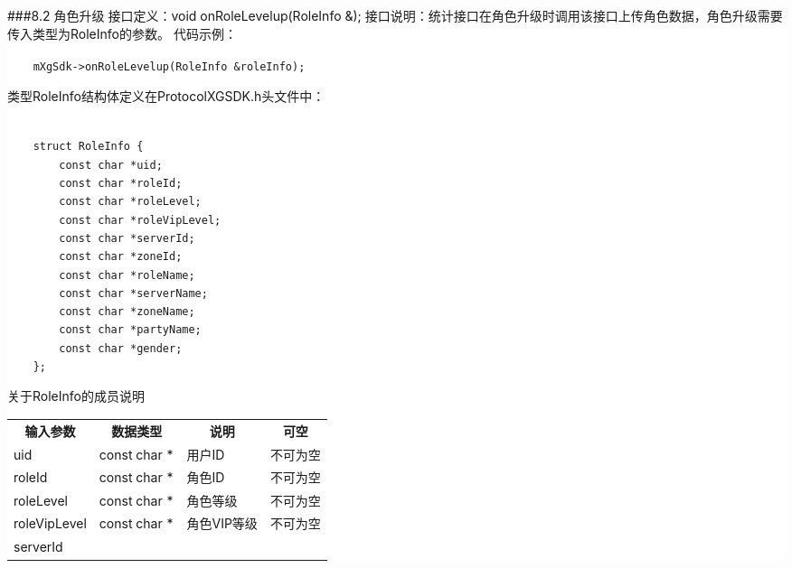 
<a id="onRoleLevelup"></a>

###8.2 角色升级
接口定义：void onRoleLevelup(RoleInfo &);
接口说明：统计接口在角色升级时调用该接口上传角色数据，角色升级需要传入类型为RoleInfo的参数。
代码示例：
```
	mXgSdk->onRoleLevelup(RoleInfo &roleInfo);
```

类型RoleInfo结构体定义在ProtocolXGSDK.h头文件中：


```

	struct RoleInfo {
		const char *uid;
		const char *roleId;
		const char *roleLevel;
		const char *roleVipLevel;
		const char *serverId;
		const char *zoneId;
		const char *roleName;
		const char *serverName;
		const char *zoneName;
		const char *partyName;
		const char *gender;
	};

```


关于RoleInfo的成员说明
<table>
<tr>
	<th>输入参数</th>
	<th>数据类型</th>
	<th>说明</th>
	<th>可空</th>
</tr>
<tr>
	<td>uid</td>
	<td>const char *</td>
	<td>用户ID</td>
	<td>不可为空</td>
</tr>
<tr>
	<td>roleId</td>
	<td>const char *</td>
	<td>角色ID</td>
	<td>不可为空</td>
</tr>
<tr>
	<td>roleLevel</td>
	<td>const char *</td>
	<td>角色等级</td>
	<td>不可为空</td>
</tr>
<tr>
	<td>roleVipLevel</td>
	<td>const char *</td>
	<td>角色VIP等级</td>
	<td>不可为空</td>
</tr>
<tr>
	<td>serverId</td>